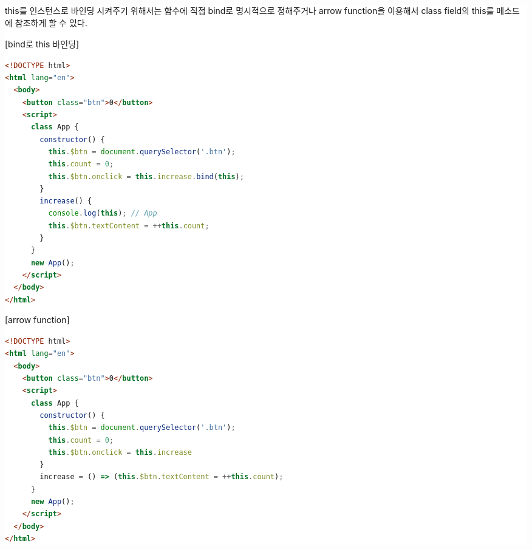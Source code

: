 this를 인스턴스로 바인딩 시켜주기 위해서는 함수에 직접 bind로 명시적으로 정해주거나 arrow function을 이용해서 class field의 this를 메소드에 참조하게 할 수 있다.



[bind로 this 바인딩]

```html
<!DOCTYPE html>
<html lang="en">
  <body>
    <button class="btn">0</button>
    <script>
      class App {
        constructor() {
          this.$btn = document.querySelector('.btn');
          this.count = 0;
          this.$btn.onclick = this.increase.bind(this);
        }
        increase() {
          console.log(this); // App
          this.$btn.textContent = ++this.count;
        }
      }
      new App();
    </script>
  </body>
</html>
```



[arrow function]

```html
<!DOCTYPE html>
<html lang="en">
  <body>
    <button class="btn">0</button>
    <script>
      class App {
        constructor() {
          this.$btn = document.querySelector('.btn');
          this.count = 0;
          this.$btn.onclick = this.increase
        }
        increase = () => (this.$btn.textContent = ++this.count);
      }
      new App();
    </script>
  </body>
</html>

```

